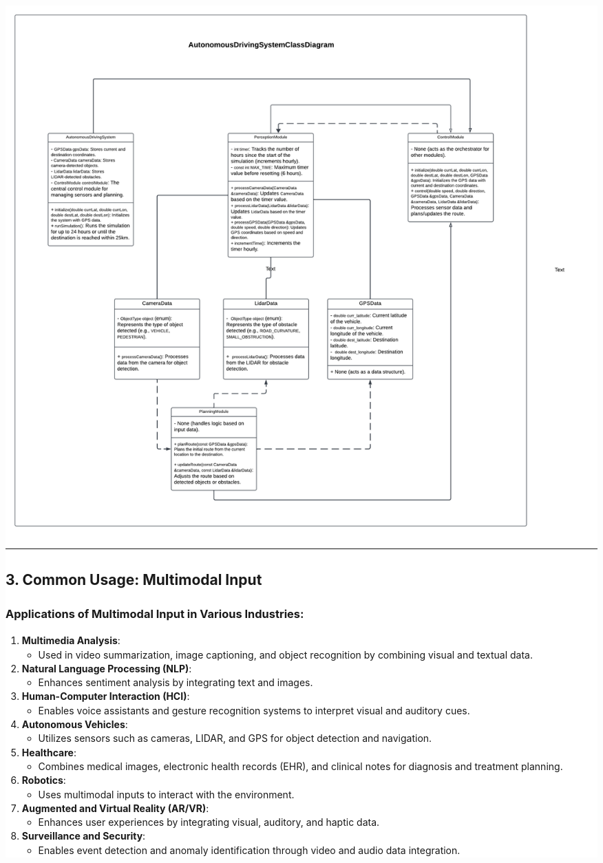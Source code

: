 ![UML Diagram](https://github.com/miraccozcan/SED505-Assignment-5/blob/main/UML%20CAMERA.png)

---

## 3. Common Usage: Multimodal Input
### Applications of Multimodal Input in Various Industries:
1. **Multimedia Analysis**:
   - Used in video summarization, image captioning, and object recognition by combining visual and textual data.
2. **Natural Language Processing (NLP)**:
   - Enhances sentiment analysis by integrating text and images.
3. **Human-Computer Interaction (HCI)**:
   - Enables voice assistants and gesture recognition systems to interpret visual and auditory cues.
4. **Autonomous Vehicles**:
   - Utilizes sensors such as cameras, LIDAR, and GPS for object detection and navigation.
5. **Healthcare**:
   - Combines medical images, electronic health records (EHR), and clinical notes for diagnosis and treatment planning.
6. **Robotics**:
   - Uses multimodal inputs to interact with the environment.
7. **Augmented and Virtual Reality (AR/VR)**:
   - Enhances user experiences by integrating visual, auditory, and haptic data.
8. **Surveillance and Security**:
   - Enables event detection and anomaly identification through video and audio data integration.